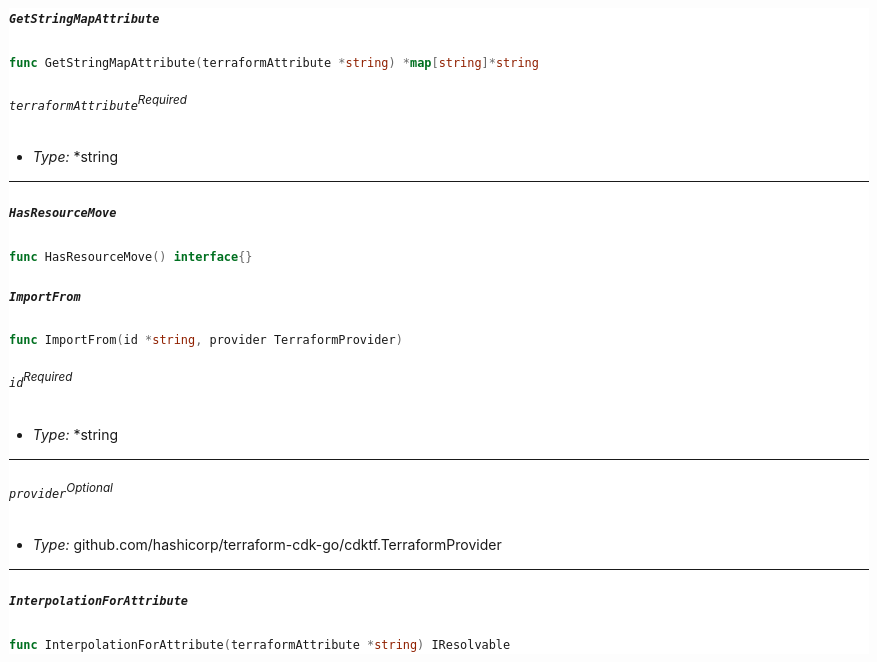 ##### `GetStringMapAttribute` <a name="GetStringMapAttribute" id="rhizo-co-terraform-provider-oci.databaseCloudAutonomousVmCluster.DatabaseCloudAutonomousVmCluster.getStringMapAttribute"></a>

```go
func GetStringMapAttribute(terraformAttribute *string) *map[string]*string
```

###### `terraformAttribute`<sup>Required</sup> <a name="terraformAttribute" id="rhizo-co-terraform-provider-oci.databaseCloudAutonomousVmCluster.DatabaseCloudAutonomousVmCluster.getStringMapAttribute.parameter.terraformAttribute"></a>

- *Type:* *string

---

##### `HasResourceMove` <a name="HasResourceMove" id="rhizo-co-terraform-provider-oci.databaseCloudAutonomousVmCluster.DatabaseCloudAutonomousVmCluster.hasResourceMove"></a>

```go
func HasResourceMove() interface{}
```

##### `ImportFrom` <a name="ImportFrom" id="rhizo-co-terraform-provider-oci.databaseCloudAutonomousVmCluster.DatabaseCloudAutonomousVmCluster.importFrom"></a>

```go
func ImportFrom(id *string, provider TerraformProvider)
```

###### `id`<sup>Required</sup> <a name="id" id="rhizo-co-terraform-provider-oci.databaseCloudAutonomousVmCluster.DatabaseCloudAutonomousVmCluster.importFrom.parameter.id"></a>

- *Type:* *string

---

###### `provider`<sup>Optional</sup> <a name="provider" id="rhizo-co-terraform-provider-oci.databaseCloudAutonomousVmCluster.DatabaseCloudAutonomousVmCluster.importFrom.parameter.provider"></a>

- *Type:* github.com/hashicorp/terraform-cdk-go/cdktf.TerraformProvider

---

##### `InterpolationForAttribute` <a name="InterpolationForAttribute" id="rhizo-co-terraform-provider-oci.databaseCloudAutonomousVmCluster.DatabaseCloudAutonomousVmCluster.interpolationForAttribute"></a>

```go
func InterpolationForAttribute(terraformAttribute *string) IResolvable
```
